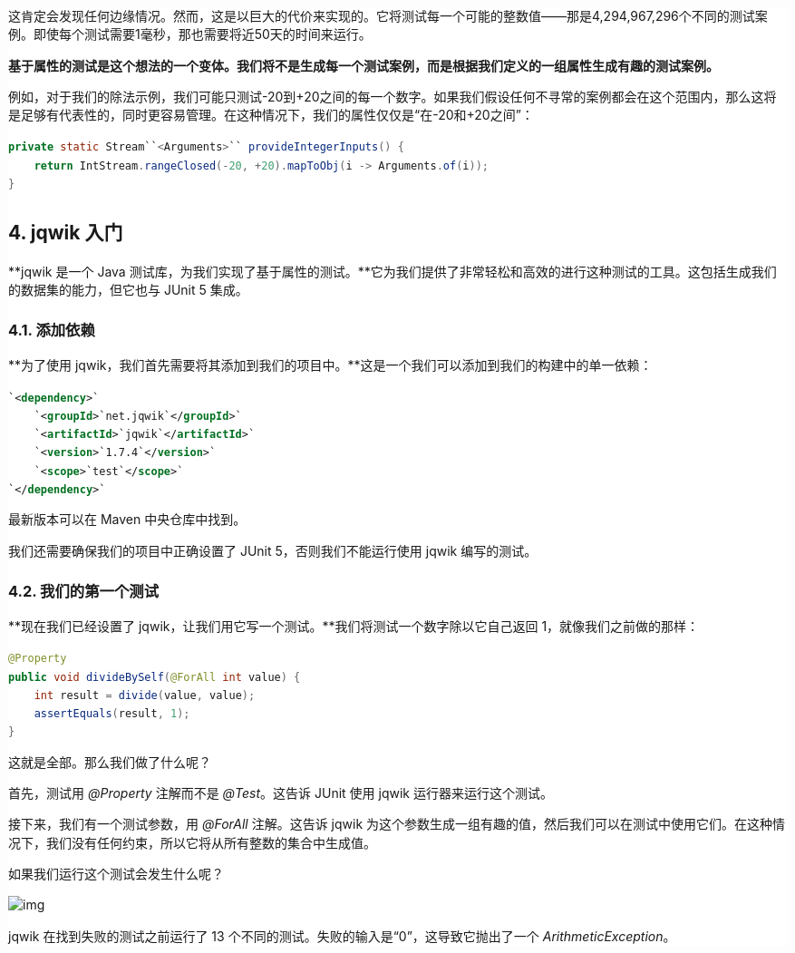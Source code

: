 这肯定会发现任何边缘情况。然而，这是以巨大的代价来实现的。它将测试每一个可能的整数值——那是4,294,967,296个不同的测试案例。即使每个测试需要1毫秒，那也需要将近50天的时间来运行。

**基于属性的测试是这个想法的一个变体。我们将不是生成每一个测试案例，而是根据我们定义的一组属性生成有趣的测试案例。**

例如，对于我们的除法示例，我们可能只测试-20到+20之间的每一个数字。如果我们假设任何不寻常的案例都会在这个范围内，那么这将是足够有代表性的，同时更容易管理。在这种情况下，我们的属性仅仅是“在-20和+20之间”：

```java
private static Stream``<Arguments>`` provideIntegerInputs() {
    return IntStream.rangeClosed(-20, +20).mapToObj(i -> Arguments.of(i));
}
```

## **4. jqwik 入门**

**jqwik 是一个 Java 测试库，为我们实现了基于属性的测试。**它为我们提供了非常轻松和高效的进行这种测试的工具。这包括生成我们的数据集的能力，但它也与 JUnit 5 集成。

### **4.1. 添加依赖**

**为了使用 jqwik，我们首先需要将其添加到我们的项目中。**这是一个我们可以添加到我们的构建中的单一依赖：

```xml
`<dependency>`
    `<groupId>`net.jqwik`</groupId>`
    `<artifactId>`jqwik`</artifactId>`
    `<version>`1.7.4`</version>`
    `<scope>`test`</scope>`
`</dependency>`
```

最新版本可以在 Maven 中央仓库中找到。

我们还需要确保我们的项目中正确设置了 JUnit 5，否则我们不能运行使用 jqwik 编写的测试。

### **4.2. 我们的第一个测试**

**现在我们已经设置了 jqwik，让我们用它写一个测试。**我们将测试一个数字除以它自己返回 1，就像我们之前做的那样：

```java
@Property
public void divideBySelf(@ForAll int value) {
    int result = divide(value, value);
    assertEquals(result, 1);
}
```

这就是全部。那么我们做了什么呢？

首先，测试用 _@Property_ 注解而不是 _@Test_。这告诉 JUnit 使用 jqwik 运行器来运行这个测试。

接下来，我们有一个测试参数，用 _@ForAll_ 注解。这告诉 jqwik 为这个参数生成一组有趣的值，然后我们可以在测试中使用它们。在这种情况下，我们没有任何约束，所以它将从所有整数的集合中生成值。

如果我们运行这个测试会发生什么呢？

![img](https://www.baeldung.com/wp-content/uploads/2023/07/Screenshot-2023-07-25-at-08.06.29-1024x609.png)

jqwik 在找到失败的测试之前运行了 13 个不同的测试。失败的输入是“0”，这导致它抛出了一个 _ArithmeticException_。
